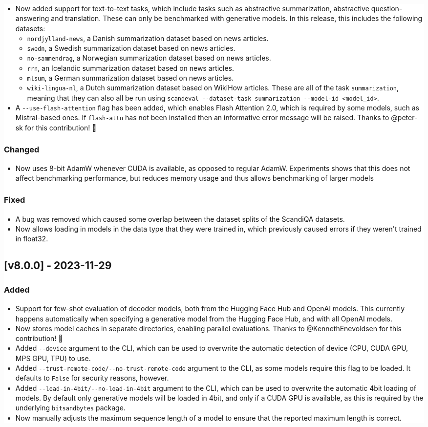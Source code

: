 - Now added support for text-to-text tasks, which include tasks such as abstractive
  summarization, abstractive question-answering and translation. These can only be
  benchmarked with generative models. In this release, this includes the following
  datasets:
  - `nordjylland-news`, a Danish summarization dataset based on news articles.
  - `swedn`, a Swedish summarization dataset based on news articles.
  - `no-sammendrag`, a Norwegian summarization dataset based on news articles.
  - `rrn`, an Icelandic summarization dataset based on news articles.
  - `mlsum`, a German summarization dataset based on news articles.
  - `wiki-lingua-nl`, a Dutch summarization dataset based on WikiHow articles.
  These are all of the task `summarization`, meaning that they can also all be run
  using `scandeval --dataset-task summarization --model-id <model_id>`.
- A `--use-flash-attention` flag has been added, which enables Flash Attention 2.0,
  which is required by some models, such as Mistral-based ones. If `flash-attn` has not
  been installed then an informative error message will be raised. Thanks to
  @peter-sk for this contribution! :tada:

### Changed

- Now uses 8-bit AdamW whenever CUDA is available, as opposed to regular AdamW.
  Experiments shows that this does not affect benchmarking performance, but reduces
  memory usage and thus allows benchmarking of larger models

### Fixed

- A bug was removed which caused some overlap between the dataset splits of the
  ScandiQA datasets.
- Now allows loading in models in the data type that they were trained in, which
  previously caused errors if they weren't trained in float32.

## [v8.0.0] - 2023-11-29

### Added

- Support for few-shot evaluation of decoder models, both from the Hugging Face Hub and
  OpenAI models. This currently happens automatically when specifying a generative
  model from the Hugging Face Hub, and with all OpenAI models.
- Now stores model caches in separate directories, enabling parallel evaluations.
  Thanks to @KennethEnevoldsen for this
  contribution! :tada:
- Added `--device` argument to the CLI, which can be used to overwrite the automatic
  detection of device (CPU, CUDA GPU, MPS GPU, TPU) to use.
- Added `--trust-remote-code/--no-trust-remote-code` argument to the CLI, as some
  models require this flag to be loaded. It defaults to `False` for security reasons,
  however.
- Added `--load-in-4bit/--no-load-in-4bit` argument to the CLI, which can be used to
  overwrite the automatic 4bit loading of models. By default only generative models
  will be loaded in 4bit, and only if a CUDA GPU is available, as this is required by
  the underlying `bitsandbytes` package.
- Now manually adjusts the maximum sequence length of a model to ensure that the
  reported maximum length is correct.
